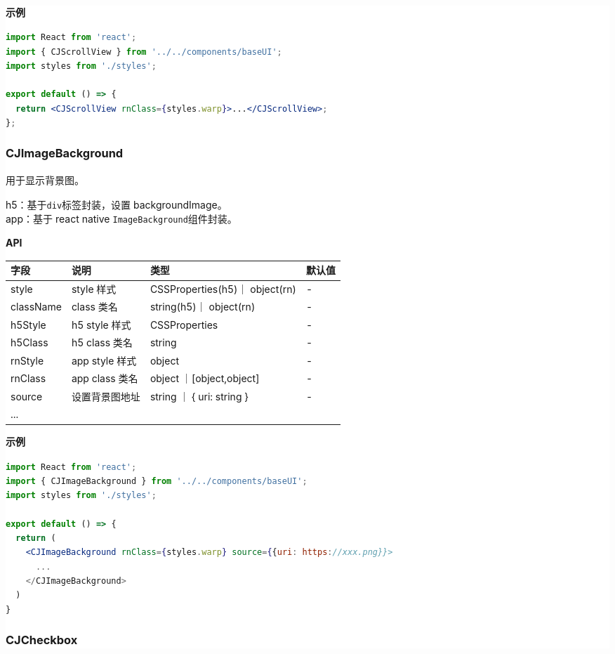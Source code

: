**示例**

```jsx
import React from 'react';
import { CJScrollView } from '../../components/baseUI';
import styles from './styles';

export default () => {
  return <CJScrollView rnClass={styles.warp}>...</CJScrollView>;
};
```

### CJImageBackground

用于显示背景图。

h5：基于`div`标签封装，设置 backgroundImage。  
app：基于 react native `ImageBackground`组件封装。

**API**

| 字段      | 说明           | 类型                           | 默认值 |
| :-------- | :------------- | :----------------------------- | :----- |
| style     | style 样式     | CSSProperties(h5)｜ object(rn) | -      |
| className | class 类名     | string(h5)｜ object(rn)        | -      |
| h5Style   | h5 style 样式  | CSSProperties                  | -      |
| h5Class   | h5 class 类名  | string                         | -      |
| rnStyle   | app style 样式 | object                         | -      |
| rnClass   | app class 类名 | object ｜[object,object]       | -      |
| source    | 设置背景图地址 | string ｜ { uri: string }      | -      |
| ...       |                |                                |        |

**示例**

```jsx
import React from 'react';
import { CJImageBackground } from '../../components/baseUI';
import styles from './styles';

export default () => {
  return (
    <CJImageBackground rnClass={styles.warp} source={{uri: https://xxx.png}}>
      ...
    </CJImageBackground>
  )
}
```

### CJCheckbox
